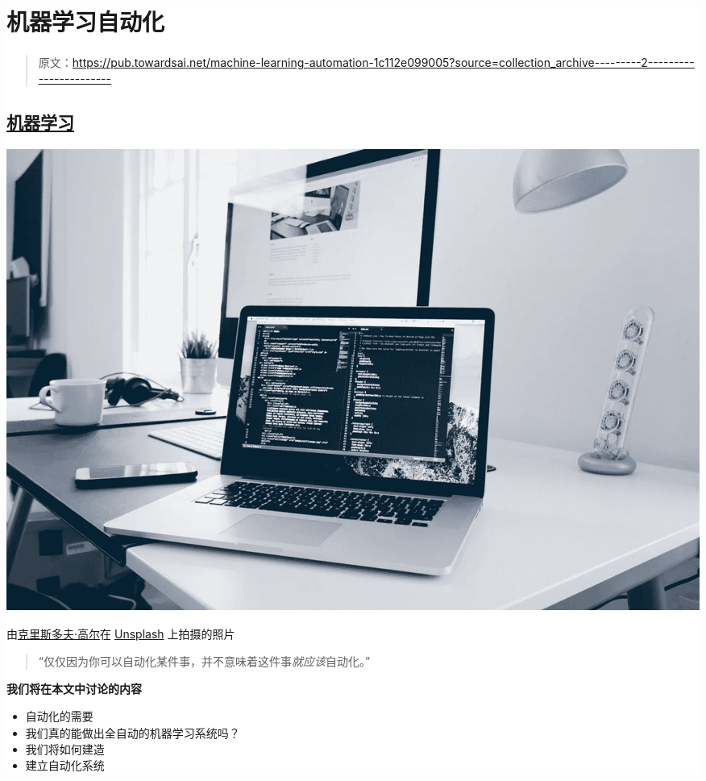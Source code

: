 # 机器学习自动化

> 原文：<https://pub.towardsai.net/machine-learning-automation-1c112e099005?source=collection_archive---------2----------------------->

## [机器学习](https://towardsai.net/p/category/machine-learning)

![](img/917e9a2c5696d5ab7a2c78626255d91c.png)

由[克里斯多夫·高尔](https://unsplash.com/@cgower?utm_source=unsplash&utm_medium=referral&utm_content=creditCopyText)在 [Unsplash](https://unsplash.com/s/photos/tech?utm_source=unsplash&utm_medium=referral&utm_content=creditCopyText) 上拍摄的照片

> “仅仅因为你可以自动化某件事，并不意味着这件事*就应该*自动化。”

**我们将在本文中讨论的内容**

*   自动化的需要
*   我们真的能做出全自动的机器学习系统吗？
*   我们将如何建造
*   建立自动化系统
